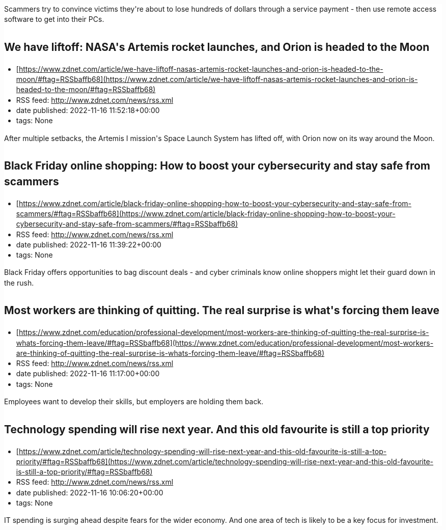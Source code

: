 Scammers try to convince victims they're about to lose hundreds of dollars through a service payment - then use remote access software to get into their PCs.

## We have liftoff: NASA's Artemis rocket launches, and Orion is headed to the Moon
 - [https://www.zdnet.com/article/we-have-liftoff-nasas-artemis-rocket-launches-and-orion-is-headed-to-the-moon/#ftag=RSSbaffb68](https://www.zdnet.com/article/we-have-liftoff-nasas-artemis-rocket-launches-and-orion-is-headed-to-the-moon/#ftag=RSSbaffb68)
 - RSS feed: http://www.zdnet.com/news/rss.xml
 - date published: 2022-11-16 11:52:18+00:00
 - tags: None

After multiple setbacks, the Artemis I mission's Space Launch System has lifted off, with Orion now on its way around the Moon.

## Black Friday online shopping: How to boost your cybersecurity and stay safe from scammers
 - [https://www.zdnet.com/article/black-friday-online-shopping-how-to-boost-your-cybersecurity-and-stay-safe-from-scammers/#ftag=RSSbaffb68](https://www.zdnet.com/article/black-friday-online-shopping-how-to-boost-your-cybersecurity-and-stay-safe-from-scammers/#ftag=RSSbaffb68)
 - RSS feed: http://www.zdnet.com/news/rss.xml
 - date published: 2022-11-16 11:39:22+00:00
 - tags: None

Black Friday offers opportunities to bag discount deals - and cyber criminals know online shoppers might let their guard down in the rush.

## Most workers are thinking of quitting. The real surprise is what's forcing them leave
 - [https://www.zdnet.com/education/professional-development/most-workers-are-thinking-of-quitting-the-real-surprise-is-whats-forcing-them-leave/#ftag=RSSbaffb68](https://www.zdnet.com/education/professional-development/most-workers-are-thinking-of-quitting-the-real-surprise-is-whats-forcing-them-leave/#ftag=RSSbaffb68)
 - RSS feed: http://www.zdnet.com/news/rss.xml
 - date published: 2022-11-16 11:17:00+00:00
 - tags: None

Employees want to develop their skills, but employers are holding them back.

## Technology spending will rise next year. And this old favourite is still a top priority
 - [https://www.zdnet.com/article/technology-spending-will-rise-next-year-and-this-old-favourite-is-still-a-top-priority/#ftag=RSSbaffb68](https://www.zdnet.com/article/technology-spending-will-rise-next-year-and-this-old-favourite-is-still-a-top-priority/#ftag=RSSbaffb68)
 - RSS feed: http://www.zdnet.com/news/rss.xml
 - date published: 2022-11-16 10:06:20+00:00
 - tags: None

IT spending is surging ahead despite fears for the wider economy. And one area of tech is likely to be a key focus for investment.
